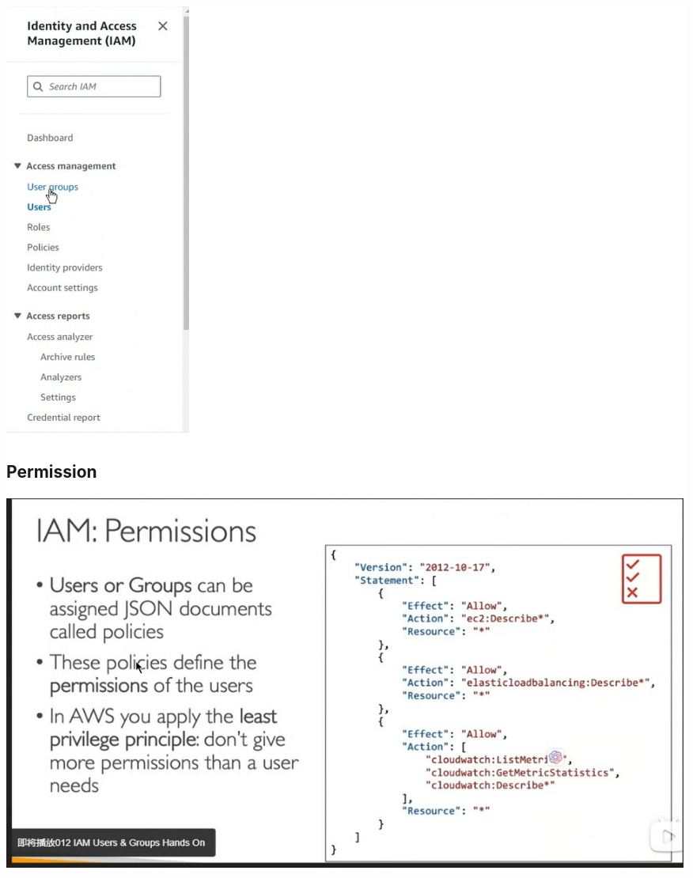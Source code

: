 ![picture 36](../images/8774854795168d5a6bfc2c10453ff6344d13548dd6bd9504fac8b714007e7f8b.png)  

## Permission
![picture 37](../images/1b935bb798c0861b8cad78d2daa0c3bcffb37b9f472e07ce86993a8aee10b384.png)  
